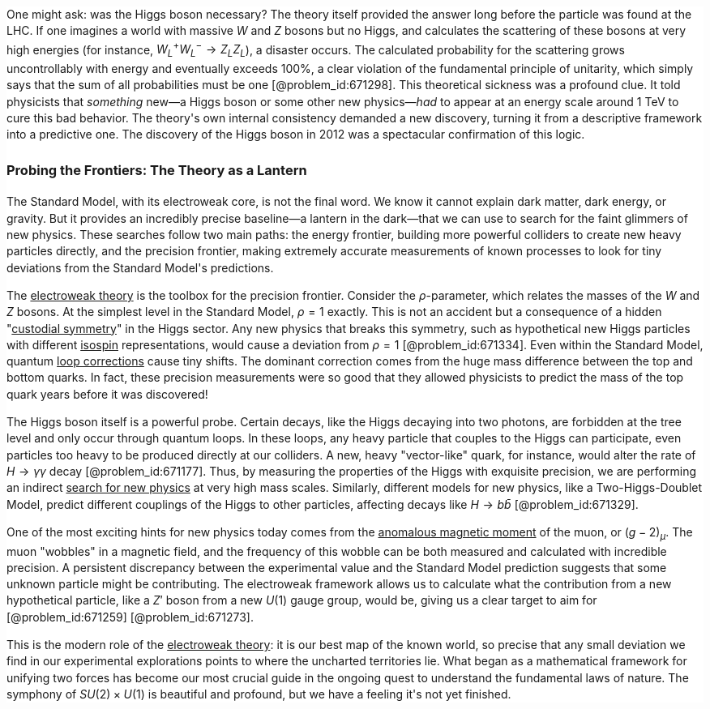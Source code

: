 One might ask: was the Higgs boson necessary? The theory itself provided the answer long before the particle was found at the LHC. If one imagines a world with massive $W$ and $Z$ bosons but no Higgs, and calculates the scattering of these bosons at very high energies (for instance, $W^+_L W^-_L \to Z_L Z_L$), a disaster occurs. The calculated probability for the scattering grows uncontrollably with energy and eventually exceeds 100%, a clear violation of the fundamental principle of unitarity, which simply says that the sum of all probabilities must be one [@problem_id:671298]. This theoretical sickness was a profound clue. It told physicists that *something* new—a Higgs boson or some other new physics—*had* to appear at an energy scale around 1 TeV to cure this bad behavior. The theory's own internal consistency demanded a new discovery, turning it from a descriptive framework into a predictive one. The discovery of the Higgs boson in 2012 was a spectacular confirmation of this logic.

### Probing the Frontiers: The Theory as a Lantern

The Standard Model, with its electroweak core, is not the final word. We know it cannot explain dark matter, dark energy, or gravity. But it provides an incredibly precise baseline—a lantern in the dark—that we can use to search for the faint glimmers of new physics. These searches follow two main paths: the energy frontier, building more powerful colliders to create new heavy particles directly, and the precision frontier, making extremely accurate measurements of known processes to look for tiny deviations from the Standard Model's predictions.

The [electroweak theory](@article_id:137416) is the toolbox for the precision frontier. Consider the $\rho$-parameter, which relates the masses of the $W$ and $Z$ bosons. At the simplest level in the Standard Model, $\rho = 1$ exactly. This is not an accident but a consequence of a hidden "[custodial symmetry](@article_id:155862)" in the Higgs sector. Any new physics that breaks this symmetry, such as hypothetical new Higgs particles with different [isospin](@article_id:156020) representations, would cause a deviation from $\rho=1$ [@problem_id:671334]. Even within the Standard Model, quantum [loop corrections](@article_id:149656) cause tiny shifts. The dominant correction comes from the huge mass difference between the top and bottom quarks. In fact, these precision measurements were so good that they allowed physicists to predict the mass of the top quark years before it was discovered!

The Higgs boson itself is a powerful probe. Certain decays, like the Higgs decaying into two photons, are forbidden at the tree level and only occur through quantum loops. In these loops, any heavy particle that couples to the Higgs can participate, even particles too heavy to be produced directly at our colliders. A new, heavy "vector-like" quark, for instance, would alter the rate of $H \to \gamma\gamma$ decay [@problem_id:671177]. Thus, by measuring the properties of the Higgs with exquisite precision, we are performing an indirect [search for new physics](@article_id:158642) at very high mass scales. Similarly, different models for new physics, like a Two-Higgs-Doublet Model, predict different couplings of the Higgs to other particles, affecting decays like $H \to b\bar{b}$ [@problem_id:671329].

One of the most exciting hints for new physics today comes from the [anomalous magnetic moment](@article_id:150917) of the muon, or $(g-2)_\mu$. The muon "wobbles" in a magnetic field, and the frequency of this wobble can be both measured and calculated with incredible precision. A persistent discrepancy between the experimental value and the Standard Model prediction suggests that some unknown particle might be contributing. The electroweak framework allows us to calculate what the contribution from a new hypothetical particle, like a $Z'$ boson from a new $U(1)$ gauge group, would be, giving us a clear target to aim for [@problem_id:671259] [@problem_id:671273].

This is the modern role of the [electroweak theory](@article_id:137416): it is our best map of the known world, so precise that any small deviation we find in our experimental explorations points to where the uncharted territories lie. What began as a mathematical framework for unifying two forces has become our most crucial guide in the ongoing quest to understand the fundamental laws of nature. The symphony of $SU(2) \times U(1)$ is beautiful and profound, but we have a feeling it's not yet finished.